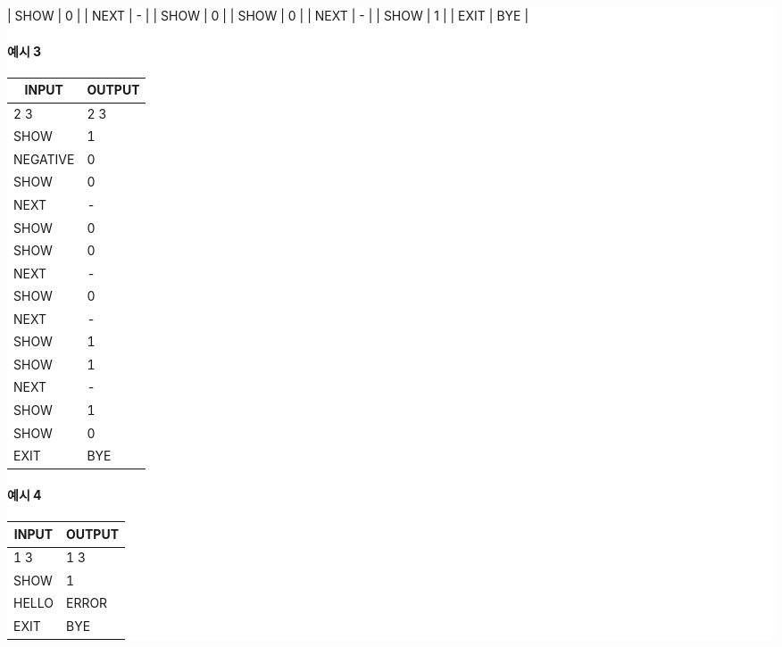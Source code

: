 | SHOW  | 0      |
| NEXT  | -      |
| SHOW  | 0      |
| SHOW  | 0      |
| NEXT  | -      |
| SHOW  | 1      |
| EXIT  | BYE    |

#### 예시 3

| INPUT    | OUTPUT |
| -------- | ------ |
| 2 3      | 2 3    |
| SHOW     | 1      |
| NEGATIVE | 0      |
| SHOW     | 0      |
| NEXT     | -      |
| SHOW     | 0      |
| SHOW     | 0      |
| NEXT     | -      |
| SHOW     | 0      |
| NEXT     | -      |
| SHOW     | 1      |
| SHOW     | 1      |
| NEXT     | -      |
| SHOW     | 1      |
| SHOW     | 0      |
| EXIT     | BYE    |

#### 예시 4

| INPUT | OUTPUT |
| ----- | ------ |
| 1 3   | 1 3    |
| SHOW  | 1      |
| HELLO | ERROR  |
| EXIT  | BYE    |
